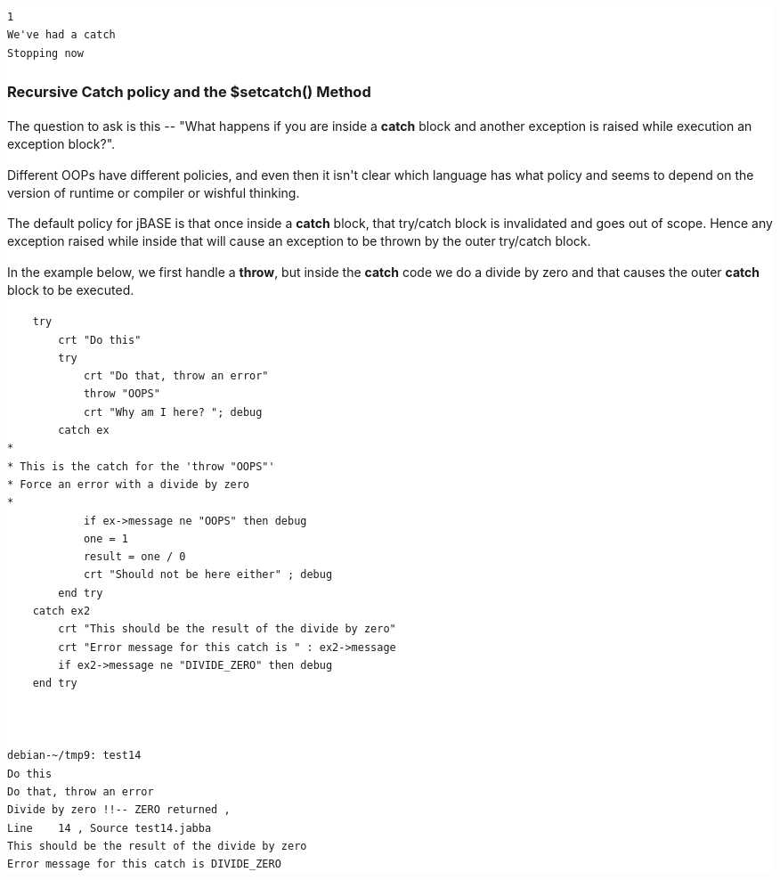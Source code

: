 ```
1
We've had a catch
Stopping now
```

### Recursive Catch policy and the $setcatch() Method

The question to ask is this -- "What happens if you are inside a **catch** block and another exception is raised while execution an exception block?".

Different OOPs have different policies, and even then it isn't clear which language has what policy and seems to depend on the version of runtime or compiler or wishful thinking.

The default policy for jBASE is that once inside a **catch** block, that try/catch block is invalidated and goes out of scope. Hence any exception raised while inside that will cause an exception to be thrown by the outer try/catch block.

In the example below, we first handle a **throw**, but inside the **catch** code we do a divide by zero and that causes the outer **catch** block to be executed.

```
    try
        crt "Do this"
        try
            crt "Do that, throw an error"
            throw "OOPS"
            crt "Why am I here? "; debug
        catch ex
*
* This is the catch for the 'throw "OOPS"'
* Force an error with a divide by zero
*
            if ex->message ne "OOPS" then debug
            one = 1
            result = one / 0
            crt "Should not be here either" ; debug
        end try
    catch ex2
        crt "This should be the result of the divide by zero"
        crt "Error message for this catch is " : ex2->message
        if ex2->message ne "DIVIDE_ZERO" then debug
    end try



debian-~/tmp9: test14
Do this
Do that, throw an error
Divide by zero !!-- ZERO returned ,
Line    14 , Source test14.jabba
This should be the result of the divide by zero
Error message for this catch is DIVIDE_ZERO
```
